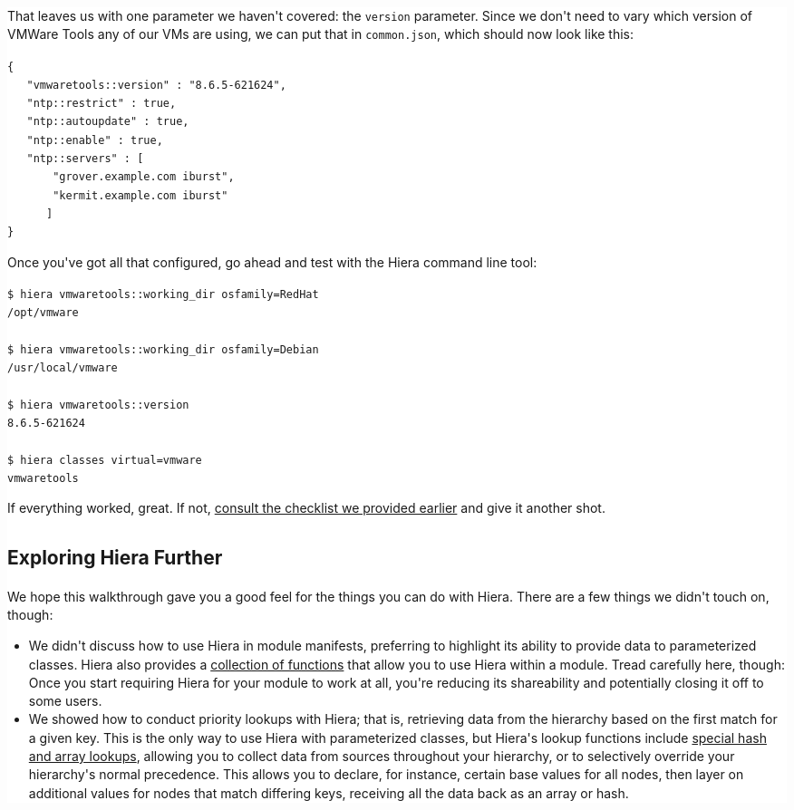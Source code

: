 That leaves us with one parameter we haven't covered: the `version` parameter. Since we don't need to vary which version of VMWare Tools any of our VMs are using, we can put that in `common.json`, which should now look like this:

	{
       "vmwaretools::version" : "8.6.5-621624",
	   "ntp::restrict" : true,
	   "ntp::autoupdate" : true,
	   "ntp::enable" : true,
	   "ntp::servers" : [
		   "grover.example.com iburst",
		   "kermit.example.com iburst"
		  ]
	}

Once you've got all that configured, go ahead and test with the Hiera command line tool:

	$ hiera vmwaretools::working_dir osfamily=RedHat
	/opt/vmware

	$ hiera vmwaretools::working_dir osfamily=Debian
	/usr/local/vmware

	$ hiera vmwaretools::version
	8.6.5-621624

	$ hiera classes virtual=vmware
	vmwaretools

If everything worked, great. If not, [consult the checklist we provided earlier](#something-went-wrong) and give it another shot.

## Exploring Hiera Further

We hope this walkthrough gave you a good feel for the things you can do with Hiera. There are a few things we didn't touch on, though:

* We didn't discuss how to use Hiera in module manifests, preferring to highlight its ability to provide data to parameterized classes. Hiera also provides a [collection of functions][hiera_lookup] that allow you to use Hiera within a module. Tread carefully here, though: Once you start requiring Hiera for your module to work at all, you're reducing its shareability and potentially closing it off to some users.
* We showed how to conduct priority lookups with Hiera; that is, retrieving data from the hierarchy based on the first match for a given key. This is the only way to use Hiera with parameterized classes, but Hiera's lookup functions include [special hash and array lookups][], allowing you to collect data from sources throughout your hierarchy, or to selectively override your hierarchy's normal precedence. This allows you to declare, for instance, certain base values for all nodes, then layer on additional values for nodes that match differing keys, receiving all the data back as an array or hash.



[secure_node_id]: http://projects.puppetlabs.com/issues/19514
[hiera_lookup]: ./puppet.html#hiera-lookup-functions
[puppet-vmwaretools]: https://github.com/craigwatson/puppet-vmwaretools
[ntp_module]: http://forge.puppetlabs.com/puppetlabs/ntp
[hiera.yaml]: ./configuring.html
[Hiera command line tool]: ./command_line.html
[ntp_init.pp]: https://github.com/puppetlabs/puppetlabs-ntp/blob/master/manifests/init.pp
[template directory]: https://github.com/puppetlabs/puppetlabs-ntp/blob/master/templates
[hiera_datasources]: ./data_sources.html
[hiera_include]: ./puppet.html#assigning-classes-to-nodes-with-hiera-hierainclude
[automatic parameter lookup]: ./puppet.html#automatic-parameter-lookup
[special hash and array lookups]: ./lookup_types.html
[class_parameters]: /puppet/latest/reference/lang_classes.html#class-parameters-and-variables
[facts]: /puppet/latest/reference/lang_variables.html#facts-and-built-in-variables